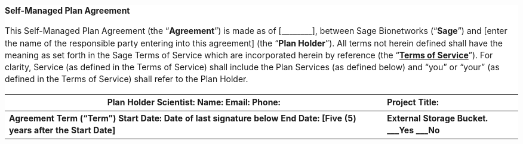 **Self-Managed Plan Agreement**

This Self-Managed Plan Agreement (the “**Agreement**”) is made as of \[\_\_\_\_\_\_\_\_\], between Sage Bionetworks (“**Sage**”) and \[enter the name of the responsible party entering into this agreement\] (the “**Plan Holder**”). All terms not herein defined shall have the meaning as set forth in the Sage Terms of Service which are incorporated herein by reference (the “[**Terms of Service**](https://s3.amazonaws.com/static.synapse.org/governance/SageBionetworksSynapseTermsandConditionsofUse.pdf?v=5)”). For clarity, Service (as defined in the Terms of Service) shall include the Plan Services (as defined below) and “you” or “your” (as defined in the Terms of Service) shall refer to the Plan Holder.

| Plan Holder Scientist: Name:  Email: Phone: | Project Title:  |
| ----- | :---- |
| **Agreement Term (“Term”) Start Date: Date of last signature below End Date: \[Five (5) years after the Start Date\]** |  **External Storage Bucket.  \_\_\_Yes     \_\_\_No**         |